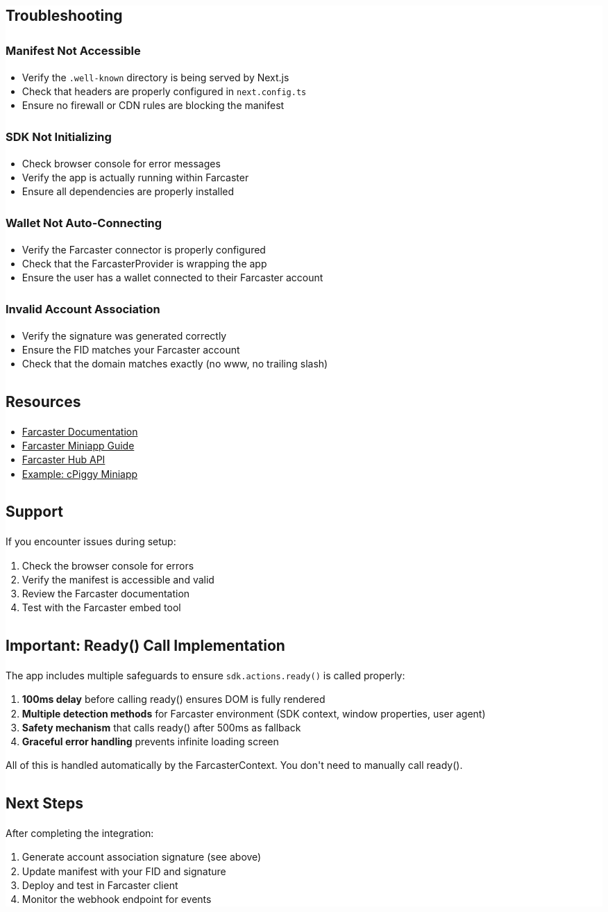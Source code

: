 ## Troubleshooting

### Manifest Not Accessible
- Verify the `.well-known` directory is being served by Next.js
- Check that headers are properly configured in `next.config.ts`
- Ensure no firewall or CDN rules are blocking the manifest

### SDK Not Initializing
- Check browser console for error messages
- Verify the app is actually running within Farcaster
- Ensure all dependencies are properly installed

### Wallet Not Auto-Connecting
- Verify the Farcaster connector is properly configured
- Check that the FarcasterProvider is wrapping the app
- Ensure the user has a wallet connected to their Farcaster account

### Invalid Account Association
- Verify the signature was generated correctly
- Ensure the FID matches your Farcaster account
- Check that the domain matches exactly (no www, no trailing slash)

## Resources

- [Farcaster Documentation](https://docs.farcaster.xyz/)
- [Farcaster Miniapp Guide](https://docs.base.org/mini-apps/)
- [Farcaster Hub API](https://docs.farcaster.xyz/reference/hubble/httpapi)
- [Example: cPiggy Miniapp](https://cpiggy.xyz/.well-known/farcaster.json)

## Support

If you encounter issues during setup:
1. Check the browser console for errors
2. Verify the manifest is accessible and valid
3. Review the Farcaster documentation
4. Test with the Farcaster embed tool

## Important: Ready() Call Implementation

The app includes multiple safeguards to ensure `sdk.actions.ready()` is called properly:

1. **100ms delay** before calling ready() ensures DOM is fully rendered
2. **Multiple detection methods** for Farcaster environment (SDK context, window properties, user agent)
3. **Safety mechanism** that calls ready() after 500ms as fallback
4. **Graceful error handling** prevents infinite loading screen

All of this is handled automatically by the FarcasterContext. You don't need to manually call ready().

## Next Steps

After completing the integration:
1. Generate account association signature (see above)
2. Update manifest with your FID and signature
3. Deploy and test in Farcaster client
4. Monitor the webhook endpoint for events

